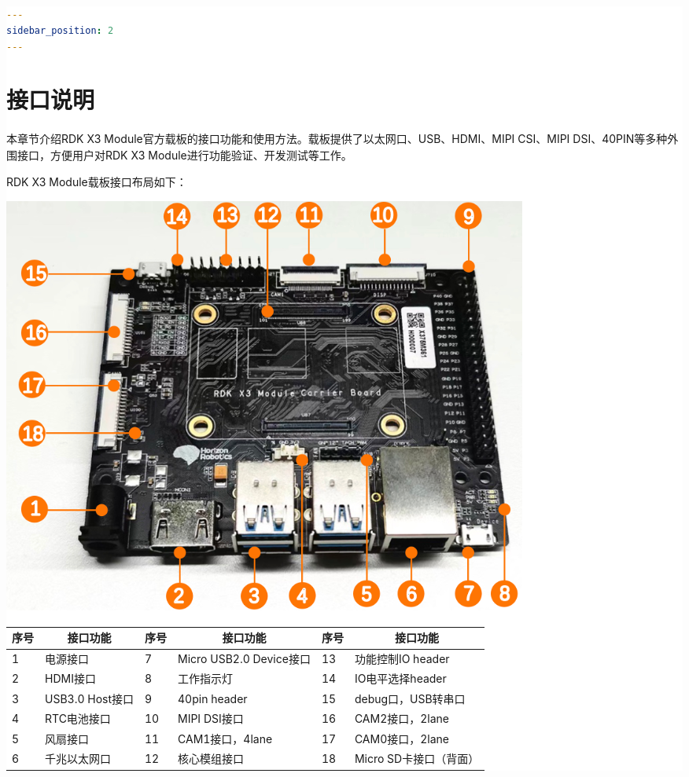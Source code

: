 ```yaml
---
sidebar_position: 2
---
```


# 接口说明

本章节介绍RDK X3 Module官方载板的接口功能和使用方法。载板提供了以太网口、USB、HDMI、MIPI CSI、MIPI DSI、40PIN等多种外围接口，方便用户对RDK X3 Module进行功能验证、开发测试等工作。

RDK X3 Module载板接口布局如下：

![image-carrier-board1](./image/rdk_x3_module/image-carrier-board1.png) 

| 序号 | 接口功能        | 序号 | 接口功能                | 序号 | 接口功能               |
| ---- | --------------- | ---- | ----------------------- | ---- | ---------------------- |
| 1    | 电源接口        | 7    | Micro USB2.0 Device接口 | 13   | 功能控制IO header      |
| 2    | HDMI接口        | 8    | 工作指示灯              | 14   | IO电平选择header       |
| 3    | USB3.0 Host接口 | 9    | 40pin header            | 15   | debug口，USB转串口     |
| 4    | RTC电池接口     | 10   | MIPI DSI接口            | 16   | CAM2接口，2lane        |
| 5    | 风扇接口        | 11   | CAM1接口，4lane         | 17   | CAM0接口，2lane        |
| 6    | 千兆以太网口    | 12   | 核心模组接口            | 18   | Micro SD卡接口（背面） |
